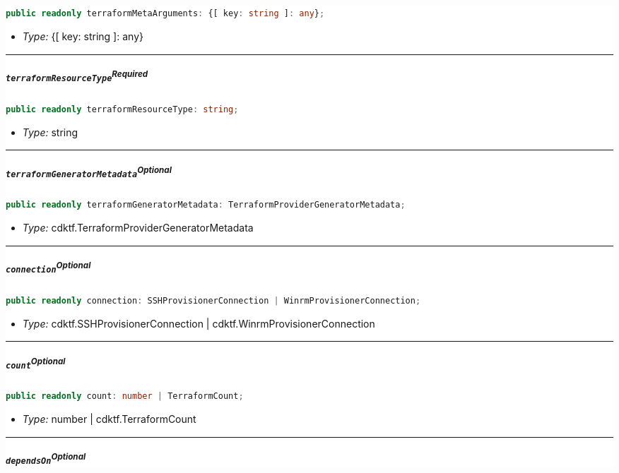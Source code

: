 ```typescript
public readonly terraformMetaArguments: {[ key: string ]: any};
```

- *Type:* {[ key: string ]: any}

---

##### `terraformResourceType`<sup>Required</sup> <a name="terraformResourceType" id="@cdktf/provider-azurerm.staticSite.StaticSite.property.terraformResourceType"></a>

```typescript
public readonly terraformResourceType: string;
```

- *Type:* string

---

##### `terraformGeneratorMetadata`<sup>Optional</sup> <a name="terraformGeneratorMetadata" id="@cdktf/provider-azurerm.staticSite.StaticSite.property.terraformGeneratorMetadata"></a>

```typescript
public readonly terraformGeneratorMetadata: TerraformProviderGeneratorMetadata;
```

- *Type:* cdktf.TerraformProviderGeneratorMetadata

---

##### `connection`<sup>Optional</sup> <a name="connection" id="@cdktf/provider-azurerm.staticSite.StaticSite.property.connection"></a>

```typescript
public readonly connection: SSHProvisionerConnection | WinrmProvisionerConnection;
```

- *Type:* cdktf.SSHProvisionerConnection | cdktf.WinrmProvisionerConnection

---

##### `count`<sup>Optional</sup> <a name="count" id="@cdktf/provider-azurerm.staticSite.StaticSite.property.count"></a>

```typescript
public readonly count: number | TerraformCount;
```

- *Type:* number | cdktf.TerraformCount

---

##### `dependsOn`<sup>Optional</sup> <a name="dependsOn" id="@cdktf/provider-azurerm.staticSite.StaticSite.property.dependsOn"></a>
